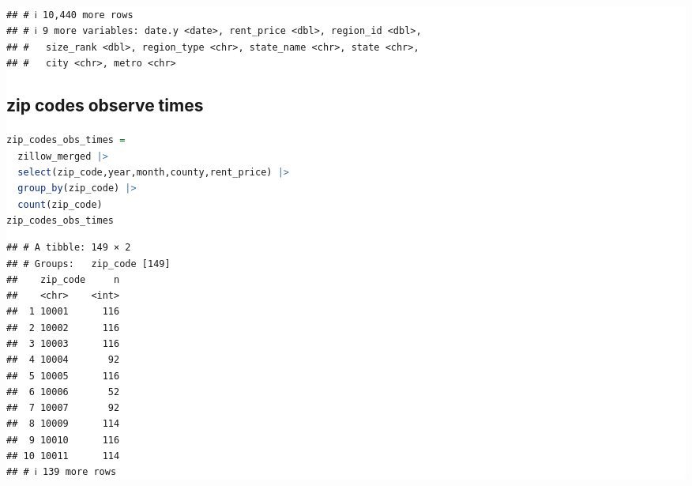     ## # ℹ 10,440 more rows
    ## # ℹ 9 more variables: date.y <date>, rent_price <dbl>, region_id <dbl>,
    ## #   size_rank <dbl>, region_type <chr>, state_name <chr>, state <chr>,
    ## #   city <chr>, metro <chr>

## zip codes observe times

``` r
zip_codes_obs_times =
  zillow_merged |>
  select(zip_code,year,month,county,rent_price) |>
  group_by(zip_code) |>
  count(zip_code)
zip_codes_obs_times
```

    ## # A tibble: 149 × 2
    ## # Groups:   zip_code [149]
    ##    zip_code     n
    ##    <chr>    <int>
    ##  1 10001      116
    ##  2 10002      116
    ##  3 10003      116
    ##  4 10004       92
    ##  5 10005      116
    ##  6 10006       52
    ##  7 10007       92
    ##  8 10009      114
    ##  9 10010      116
    ## 10 10011      114
    ## # ℹ 139 more rows
